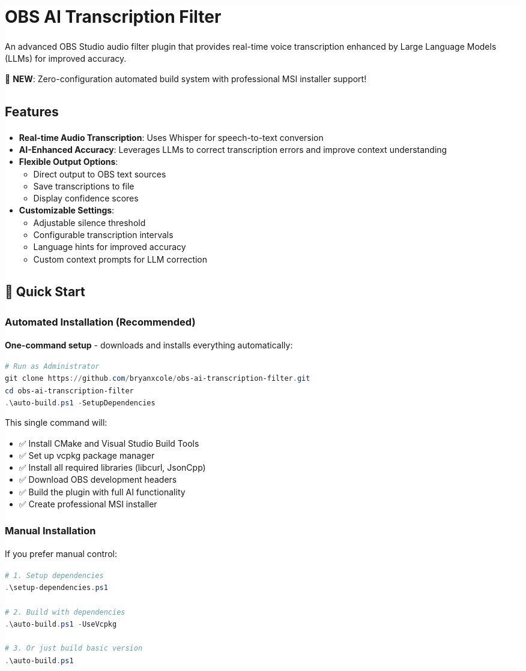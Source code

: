 # OBS AI Transcription Filter

An advanced OBS Studio audio filter plugin that provides real-time voice transcription enhanced by Large Language Models (LLMs) for improved accuracy.

🎉 **NEW**: Zero-configuration automated build system with professional MSI installer support!

## Features

- **Real-time Audio Transcription**: Uses Whisper for speech-to-text conversion
- **AI-Enhanced Accuracy**: Leverages LLMs to correct transcription errors and improve context understanding
- **Flexible Output Options**: 
  - Direct output to OBS text sources
  - Save transcriptions to file
  - Display confidence scores
- **Customizable Settings**:
  - Adjustable silence threshold
  - Configurable transcription intervals
  - Language hints for improved accuracy
  - Custom context prompts for LLM correction

## 🚀 Quick Start

### Automated Installation (Recommended)
**One-command setup** - downloads and installs everything automatically:

```powershell
# Run as Administrator
git clone https://github.com/bryanxcole/obs-ai-transcription-filter.git
cd obs-ai-transcription-filter
.\auto-build.ps1 -SetupDependencies
```

This single command will:
- ✅ Install CMake and Visual Studio Build Tools
- ✅ Set up vcpkg package manager  
- ✅ Install all required libraries (libcurl, JsonCpp)
- ✅ Download OBS development headers
- ✅ Build the plugin with full AI functionality
- ✅ Create professional MSI installer

### Manual Installation
If you prefer manual control:

```powershell
# 1. Setup dependencies
.\setup-dependencies.ps1

# 2. Build with dependencies  
.\auto-build.ps1 -UseVcpkg

# 3. Or just build basic version
.\auto-build.ps1
```
